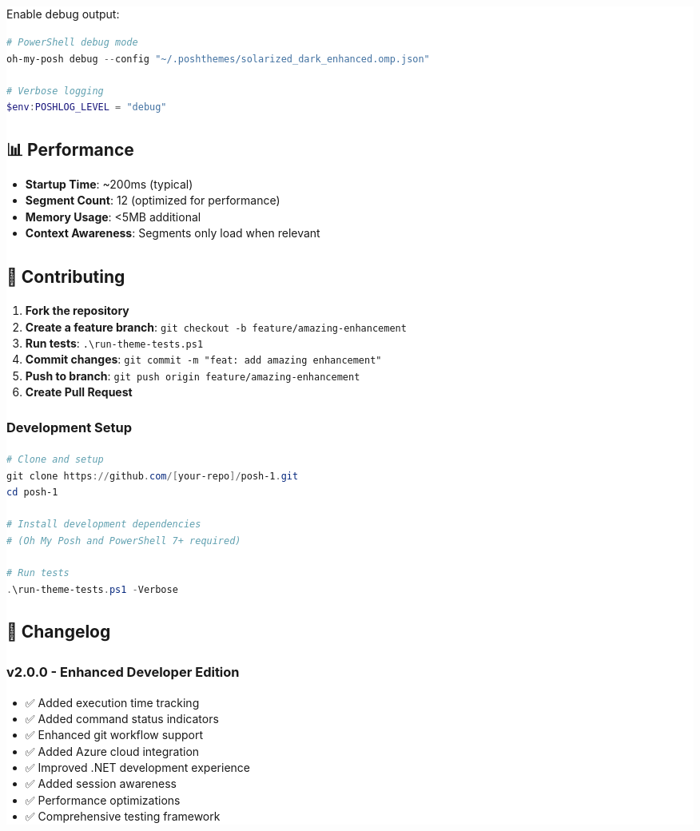 Enable debug output:

```powershell
# PowerShell debug mode
oh-my-posh debug --config "~/.poshthemes/solarized_dark_enhanced.omp.json"

# Verbose logging
$env:POSHLOG_LEVEL = "debug"
```

## 📊 Performance

- **Startup Time**: ~200ms (typical)
- **Segment Count**: 12 (optimized for performance)
- **Memory Usage**: <5MB additional
- **Context Awareness**: Segments only load when relevant

## 🤝 Contributing

1. **Fork the repository**
2. **Create a feature branch**: `git checkout -b feature/amazing-enhancement`
3. **Run tests**: `.\run-theme-tests.ps1`
4. **Commit changes**: `git commit -m "feat: add amazing enhancement"`
5. **Push to branch**: `git push origin feature/amazing-enhancement`
6. **Create Pull Request**

### Development Setup

```powershell
# Clone and setup
git clone https://github.com/[your-repo]/posh-1.git
cd posh-1

# Install development dependencies
# (Oh My Posh and PowerShell 7+ required)

# Run tests
.\run-theme-tests.ps1 -Verbose
```

## 📝 Changelog

### v2.0.0 - Enhanced Developer Edition
- ✅ Added execution time tracking
- ✅ Added command status indicators  
- ✅ Enhanced git workflow support
- ✅ Added Azure cloud integration
- ✅ Improved .NET development experience
- ✅ Added session awareness
- ✅ Performance optimizations
- ✅ Comprehensive testing framework
